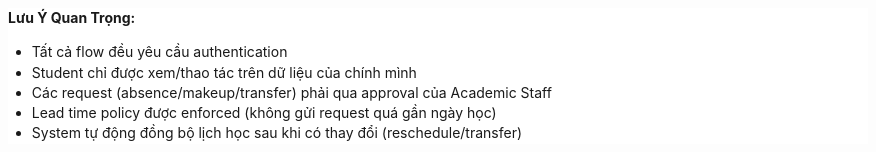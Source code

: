 
**Lưu Ý Quan Trọng:**
- Tất cả flow đều yêu cầu authentication
- Student chỉ được xem/thao tác trên dữ liệu của chính mình
- Các request (absence/makeup/transfer) phải qua approval của Academic Staff
- Lead time policy được enforced (không gửi request quá gần ngày học)
- System tự động đồng bộ lịch học sau khi có thay đổi (reschedule/transfer)
